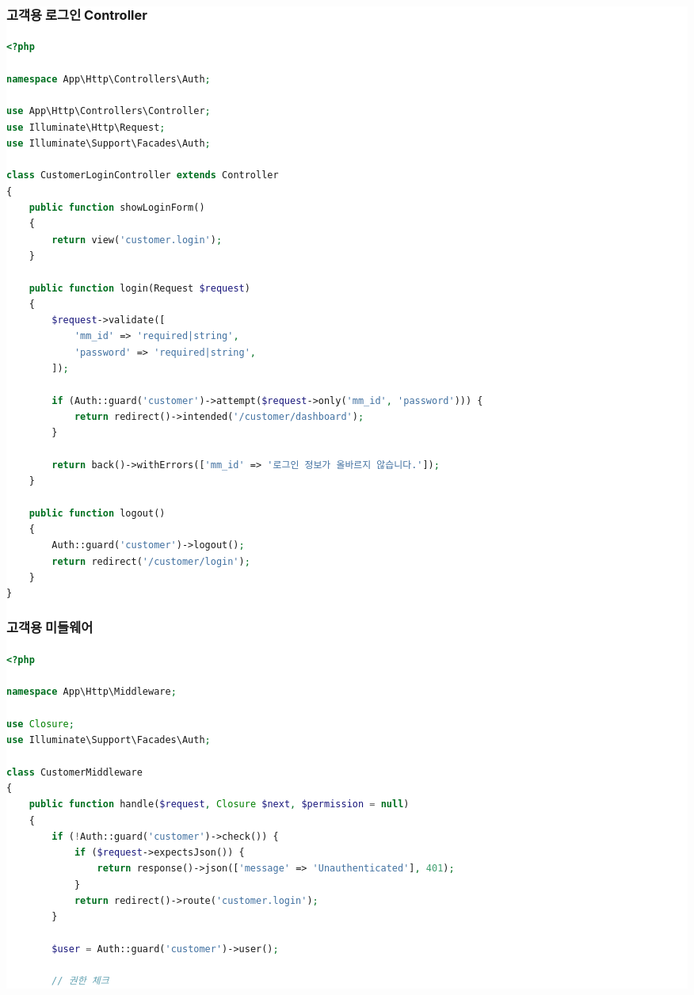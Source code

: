 ### 고객용 로그인 Controller

```php
<?php

namespace App\Http\Controllers\Auth;

use App\Http\Controllers\Controller;
use Illuminate\Http\Request;
use Illuminate\Support\Facades\Auth;

class CustomerLoginController extends Controller
{
    public function showLoginForm()
    {
        return view('customer.login');
    }

    public function login(Request $request)
    {
        $request->validate([
            'mm_id' => 'required|string',
            'password' => 'required|string',
        ]);

        if (Auth::guard('customer')->attempt($request->only('mm_id', 'password'))) {
            return redirect()->intended('/customer/dashboard');
        }

        return back()->withErrors(['mm_id' => '로그인 정보가 올바르지 않습니다.']);
    }

    public function logout()
    {
        Auth::guard('customer')->logout();
        return redirect('/customer/login');
    }
}
```

### 고객용 미들웨어

```php
<?php

namespace App\Http\Middleware;

use Closure;
use Illuminate\Support\Facades\Auth;

class CustomerMiddleware
{
    public function handle($request, Closure $next, $permission = null)
    {
        if (!Auth::guard('customer')->check()) {
            if ($request->expectsJson()) {
                return response()->json(['message' => 'Unauthenticated'], 401);
            }
            return redirect()->route('customer.login');
        }

        $user = Auth::guard('customer')->user();

        // 권한 체크
```